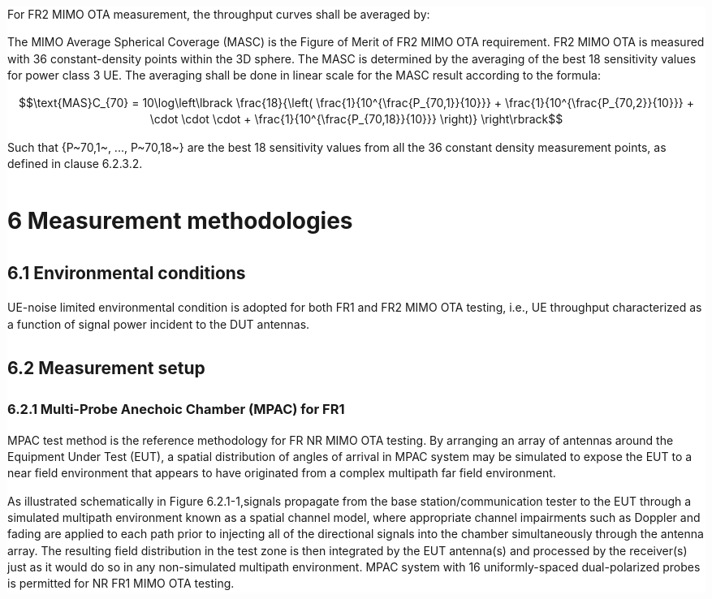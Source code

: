 For FR2 MIMO OTA measurement, the throughput curves shall be averaged
by:

The MIMO Average Spherical Coverage (MASC) is the Figure of Merit of FR2
MIMO OTA requirement. FR2 MIMO OTA is measured with 36 constant-density
points within the 3D sphere. The MASC is determined by the averaging of
the best 18 sensitivity values for power class 3 UE. The averaging shall
be done in linear scale for the MASC result according to the formula:

$$\text{MAS}C_{70} = 10\log\left\lbrack \frac{18}{\left( \frac{1}{10^{\frac{P_{70,1}}{10}}} + \frac{1}{10^{\frac{P_{70,2}}{10}}} + \cdot \cdot \cdot + \frac{1}{10^{\frac{P_{70,18}}{10}}} \right)} \right\rbrack$$

Such that {P~70,1~, ..., P~70,18~} are the best 18 sensitivity values
from all the 36 constant density measurement points, as defined in
clause 6.2.3.2.

6 Measurement methodologies
===========================

6.1 Environmental conditions
----------------------------

UE-noise limited environmental condition is adopted for both FR1 and FR2
MIMO OTA testing, i.e., UE throughput characterized as a function of
signal power incident to the DUT antennas.

6.2 Measurement setup
---------------------

### 6.2.1 Multi-Probe Anechoic Chamber (MPAC) for FR1

MPAC test method is the reference methodology for FR NR MIMO OTA
testing. By arranging an array of antennas around the Equipment Under
Test (EUT), a spatial distribution of angles of arrival in MPAC system
may be simulated to expose the EUT to a near field environment that
appears to have originated from a complex multipath far field
environment.

As illustrated schematically in Figure 6.2.1-1,signals propagate from
the base station/communication tester to the EUT through a simulated
multipath environment known as a spatial channel model, where
appropriate channel impairments such as Doppler and fading are applied
to each path prior to injecting all of the directional signals into the
chamber simultaneously through the antenna array. The resulting field
distribution in the test zone is then integrated by the EUT antenna(s)
and processed by the receiver(s) just as it would do so in any
non-simulated multipath environment. MPAC system with 16
uniformly-spaced dual-polarized probes is permitted for NR FR1 MIMO OTA
testing.
